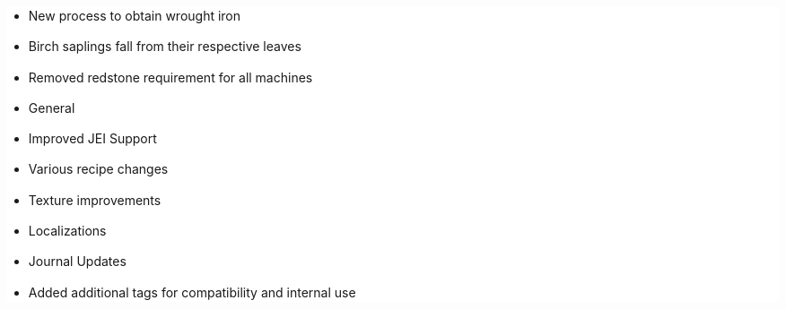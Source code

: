 -   New process to obtain wrought iron
    
-   Birch saplings fall from their respective leaves
    
-   Removed redstone requirement for all machines
    
-   General
    

-   Improved JEI Support
    
-   Various recipe changes
    
-   Texture improvements
    
-   Localizations
    
-   Journal Updates
    
-   Added additional tags for compatibility and internal use
